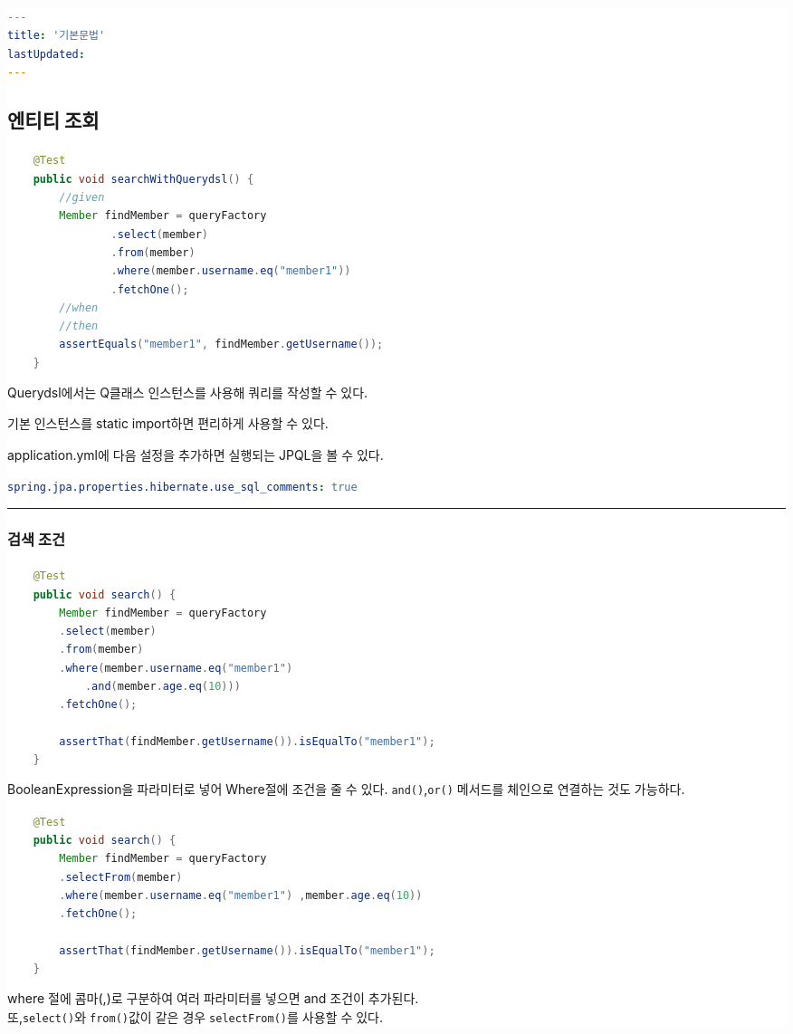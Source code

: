 ```yaml
---
title: '기본문법'
lastUpdated: 
---
```


## 엔티티 조회

```java
    @Test
    public void searchWithQuerydsl() {
        //given
        Member findMember = queryFactory
                .select(member)
                .from(member)
                .where(member.username.eq("member1"))
                .fetchOne();
        //when
        //then
        assertEquals("member1", findMember.getUsername());
    }
```

Querydsl에서는 Q클래스 인스턴스를 사용해 쿼리를 작성할 수 있다. 

기본 인스턴스를 static import하면 편리하게 사용할 수 있다.

application.yml에 다음 설정을 추가하면 실행되는 JPQL을 볼 수 있다.

```yml
spring.jpa.properties.hibernate.use_sql_comments: true
```

---

### 검색 조건

```java
    @Test
    public void search() {
        Member findMember = queryFactory
        .select(member)
        .from(member)
        .where(member.username.eq("member1")
            .and(member.age.eq(10)))
        .fetchOne();
        
        assertThat(findMember.getUsername()).isEqualTo("member1");
    }
```
BooleanExpression을 파라미터로 넣어 Where절에 조건을 줄 수 있다. `and()`,`or()` 메서드를 체인으로 연결하는 것도 가능하다.


```java
    @Test
    public void search() {
        Member findMember = queryFactory
        .selectFrom(member)
        .where(member.username.eq("member1") ,member.age.eq(10))
        .fetchOne();
        
        assertThat(findMember.getUsername()).isEqualTo("member1");
    }
```
where 절에 콤마(,)로 구분하여 여러 파라미터를 넣으면 and 조건이 추가된다.<br>
또,`select()`와 `from()`값이 같은 경우 `selectFrom()`를 사용할 수 있다.
